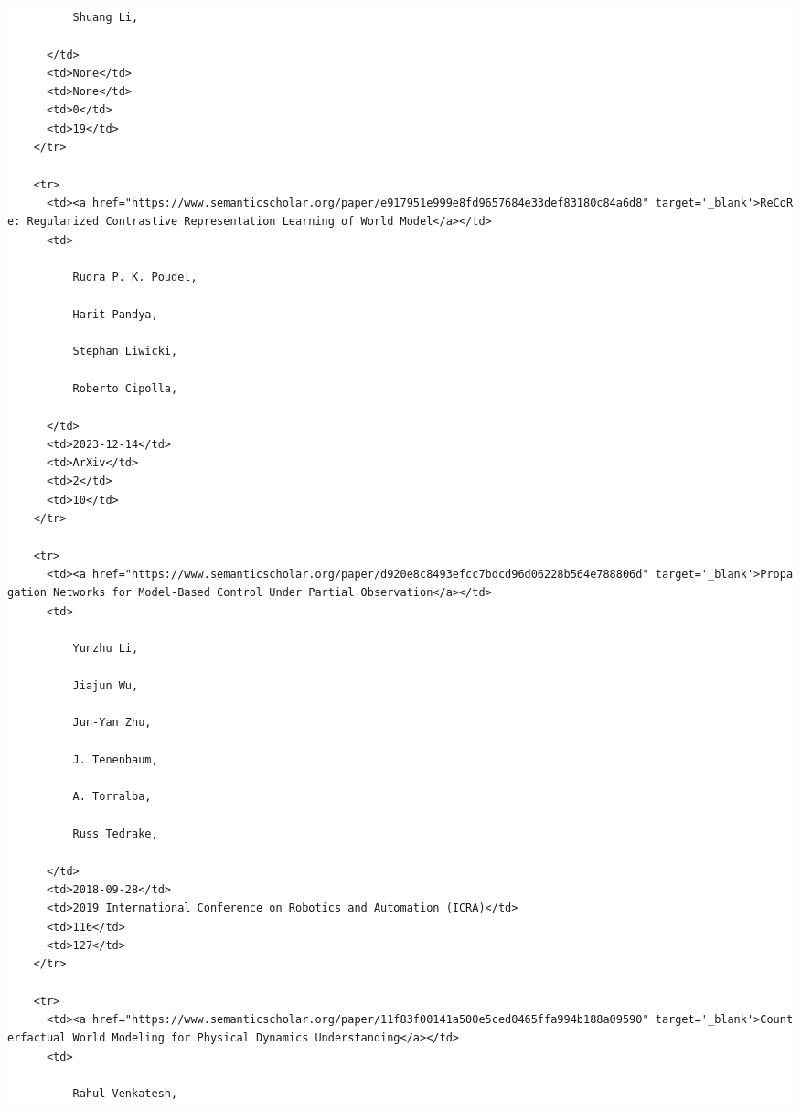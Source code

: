               Shuang Li,
            
          </td>
          <td>None</td>
          <td>None</td>
          <td>0</td>
          <td>19</td>
        </tr>
    
        <tr>
          <td><a href="https://www.semanticscholar.org/paper/e917951e999e8fd9657684e33def83180c84a6d8" target='_blank'>ReCoRe: Regularized Contrastive Representation Learning of World Model</a></td>
          <td>
            
              Rudra P. K. Poudel,
            
              Harit Pandya,
            
              Stephan Liwicki,
            
              Roberto Cipolla,
            
          </td>
          <td>2023-12-14</td>
          <td>ArXiv</td>
          <td>2</td>
          <td>10</td>
        </tr>
    
        <tr>
          <td><a href="https://www.semanticscholar.org/paper/d920e8c8493efcc7bdcd96d06228b564e788806d" target='_blank'>Propagation Networks for Model-Based Control Under Partial Observation</a></td>
          <td>
            
              Yunzhu Li,
            
              Jiajun Wu,
            
              Jun-Yan Zhu,
            
              J. Tenenbaum,
            
              A. Torralba,
            
              Russ Tedrake,
            
          </td>
          <td>2018-09-28</td>
          <td>2019 International Conference on Robotics and Automation (ICRA)</td>
          <td>116</td>
          <td>127</td>
        </tr>
    
        <tr>
          <td><a href="https://www.semanticscholar.org/paper/11f83f00141a500e5ced0465ffa994b188a09590" target='_blank'>Counterfactual World Modeling for Physical Dynamics Understanding</a></td>
          <td>
            
              Rahul Venkatesh,
            